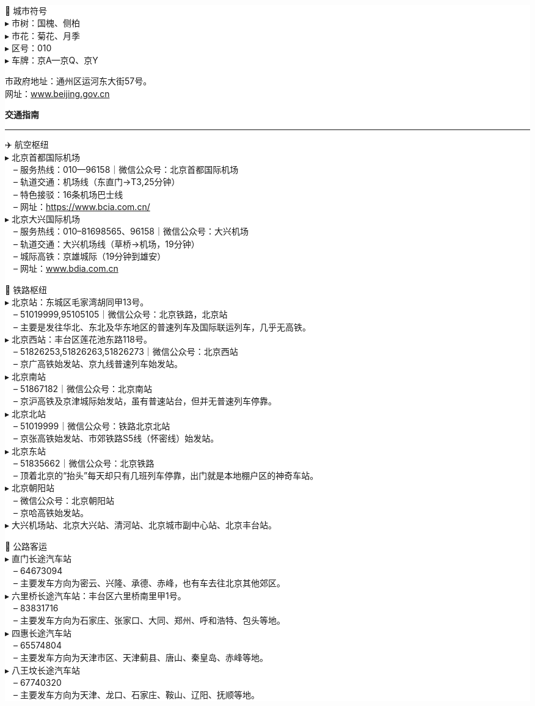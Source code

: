🌿 城市符号  
▸ 市树：国槐、侧柏  
▸ 市花：菊花、月季  
▸ 区号：010  
▸ 车牌：京A—京Q、京Y  

市政府地址：通州区运河东大街57号。  
网址：<a href="http://www.beijing.gov.cn" target="_blank">www.beijing.gov.cn</a>  

**交通指南**  
***  
✈️ 航空枢纽  
▸ 北京首都国际机场  
　– 服务热线：010—96158｜微信公众号：北京首都国际机场  
　– 轨道交通：机场线（东直门→T3,25分钟）  
　– 特色接驳：16条机场巴士线  
　– 网址：<a href="http://www.bcia.com.cn" target="_blank">https://www.bcia.com.cn/</a>  
▸ 北京大兴国际机场  
　– 服务热线：010–81698565、96158｜微信公众号：大兴机场  
　– 轨道交通：大兴机场线（草桥→机场，19分钟）  
　– 城际高铁：京雄城际（19分钟到雄安）  
　– 网址：<a href="http://www.bdia.com.cn" target="_blank">www.bdia.com.cn</a>  

🚄 铁路枢纽  
▸ 北京站：东城区毛家湾胡同甲13号。  
　– 51019999,95105105｜微信公众号：北京铁路，北京站  
　– 主要是发往华北、东北及华东地区的普速列车及国际联运列车，几乎无高铁。  
▸ 北京西站：丰台区莲花池东路118号。  
　– 51826253,51826263,51826273｜微信公众号：北京西站  
　– 京广高铁始发站、京九线普速列车始发站。  
▸ 北京南站  
　– 51867182｜微信公众号：北京南站  
　– 京沪高铁及京津城际始发站，虽有普速站台，但并无普速列车停靠。  
▸ 北京北站  
　– 51019999｜微信公众号：铁路北京北站  
　– 京张高铁始发站、市郊铁路S5线（怀密线）始发站。  
▸ 北京东站  
　– 51835662｜微信公众号：北京铁路  
　– 顶着北京的“抬头”每天却只有几班列车停靠，出门就是本地棚户区的神奇车站。  
▸ 北京朝阳站  
　– 微信公众号：北京朝阳站  
　– 京哈高铁始发站。  
▸ 大兴机场站、北京大兴站、清河站、北京城市副中心站、北京丰台站。  

🚌 公路客运  
▸ 直门长途汽车站  
　– 64673094  
　– 主要发车方向为密云、兴隆、承德、赤峰，也有车去往北京其他郊区。  
▸ 六里桥长途汽车站：丰台区六里桥南里甲1号。  
　– 83831716  
　– 主要发车方向为石家庄、张家口、大同、郑州、呼和浩特、包头等地。  
▸ 四惠长途汽车站  
　– 65574804  
　– 主要发车方向为天津市区、天津蓟县、唐山、秦皇岛、赤峰等地。  
▸ 八王坟长途汽车站  
　– 67740320  
　– 主要发车方向为天津、龙口、石家庄、鞍山、辽阳、抚顺等地。  
